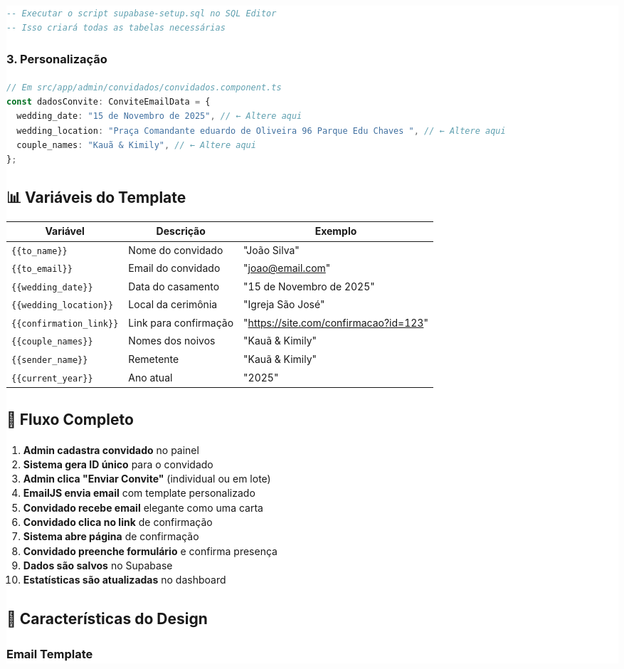 ```sql
-- Executar o script supabase-setup.sql no SQL Editor
-- Isso criará todas as tabelas necessárias
```

### **3. Personalização**

```typescript
// Em src/app/admin/convidados/convidados.component.ts
const dadosConvite: ConviteEmailData = {
  wedding_date: "15 de Novembro de 2025", // ← Altere aqui
  wedding_location: "Praça Comandante eduardo de Oliveira 96 Parque Edu Chaves ", // ← Altere aqui
  couple_names: "Kauã & Kimily", // ← Altere aqui
};
```

## 📊 Variáveis do Template

| Variável                | Descrição             | Exemplo                               |
| ----------------------- | --------------------- | ------------------------------------- |
| `{{to_name}}`           | Nome do convidado     | "João Silva"                          |
| `{{to_email}}`          | Email do convidado    | "joao@email.com"                      |
| `{{wedding_date}}`      | Data do casamento     | "15 de Novembro de 2025"              |
| `{{wedding_location}}`  | Local da cerimônia    | "Igreja São José"                     |
| `{{confirmation_link}}` | Link para confirmação | "https://site.com/confirmacao?id=123" |
| `{{couple_names}}`      | Nomes dos noivos      | "Kauã & Kimily"                       |
| `{{sender_name}}`       | Remetente             | "Kauã & Kimily"                       |
| `{{current_year}}`      | Ano atual             | "2025"                                |

## 🚀 Fluxo Completo

1. **Admin cadastra convidado** no painel
2. **Sistema gera ID único** para o convidado
3. **Admin clica "Enviar Convite"** (individual ou em lote)
4. **EmailJS envia email** com template personalizado
5. **Convidado recebe email** elegante como uma carta
6. **Convidado clica no link** de confirmação
7. **Sistema abre página** de confirmação
8. **Convidado preenche formulário** e confirma presença
9. **Dados são salvos** no Supabase
10. **Estatísticas são atualizadas** no dashboard

## 🎨 Características do Design

### **Email Template**
